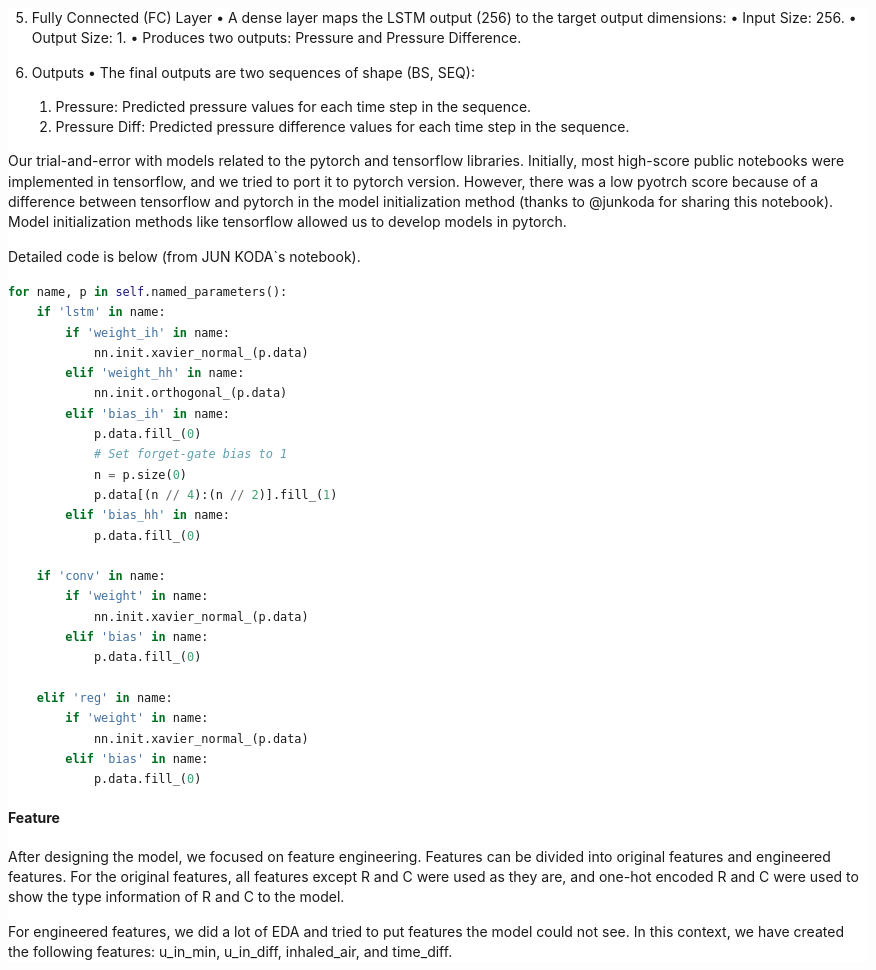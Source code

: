 5. Fully Connected (FC) Layer
	•	A dense layer maps the LSTM output (256) to the target output dimensions:
	•	Input Size: 256.
	•	Output Size: 1.
	•	Produces two outputs: Pressure and Pressure Difference.

6. Outputs
	•	The final outputs are two sequences of shape (BS, SEQ):
	1.	Pressure: Predicted pressure values for each time step in the sequence.
	2.	Pressure Diff: Predicted pressure difference values for each time step in the sequence.

Our trial-and-error with models related to the pytorch and tensorflow libraries. Initially, most high-score public notebooks were implemented in tensorflow, and we tried to port it to pytorch version. However, there was a low pyotrch score because of a difference between tensorflow and pytorch in the model initialization method (thanks to @junkoda for sharing this notebook). Model initialization methods like tensorflow allowed us to develop models in pytorch.

Detailed code is below (from JUN KODA`s notebook).

```python
for name, p in self.named_parameters():
    if 'lstm' in name:
        if 'weight_ih' in name:
            nn.init.xavier_normal_(p.data)
        elif 'weight_hh' in name:
            nn.init.orthogonal_(p.data)
        elif 'bias_ih' in name:
            p.data.fill_(0)
            # Set forget-gate bias to 1
            n = p.size(0)
            p.data[(n // 4):(n // 2)].fill_(1)
        elif 'bias_hh' in name:
            p.data.fill_(0)

    if 'conv' in name:
        if 'weight' in name:
            nn.init.xavier_normal_(p.data)
        elif 'bias' in name:
            p.data.fill_(0)

    elif 'reg' in name:
        if 'weight' in name:
            nn.init.xavier_normal_(p.data)
        elif 'bias' in name:
            p.data.fill_(0)
```
#### Feature
After designing the model, we focused on feature engineering. Features can be divided into original features and engineered features. For the original features, all features except R and C were used as they are, and one-hot encoded R and C were used to show the type information of R and C to the model.

For engineered features, we did a lot of EDA and tried to put features the model could not see. In this context, we have created the following features: u_in_min, u_in_diff, inhaled_air, and time_diff.
